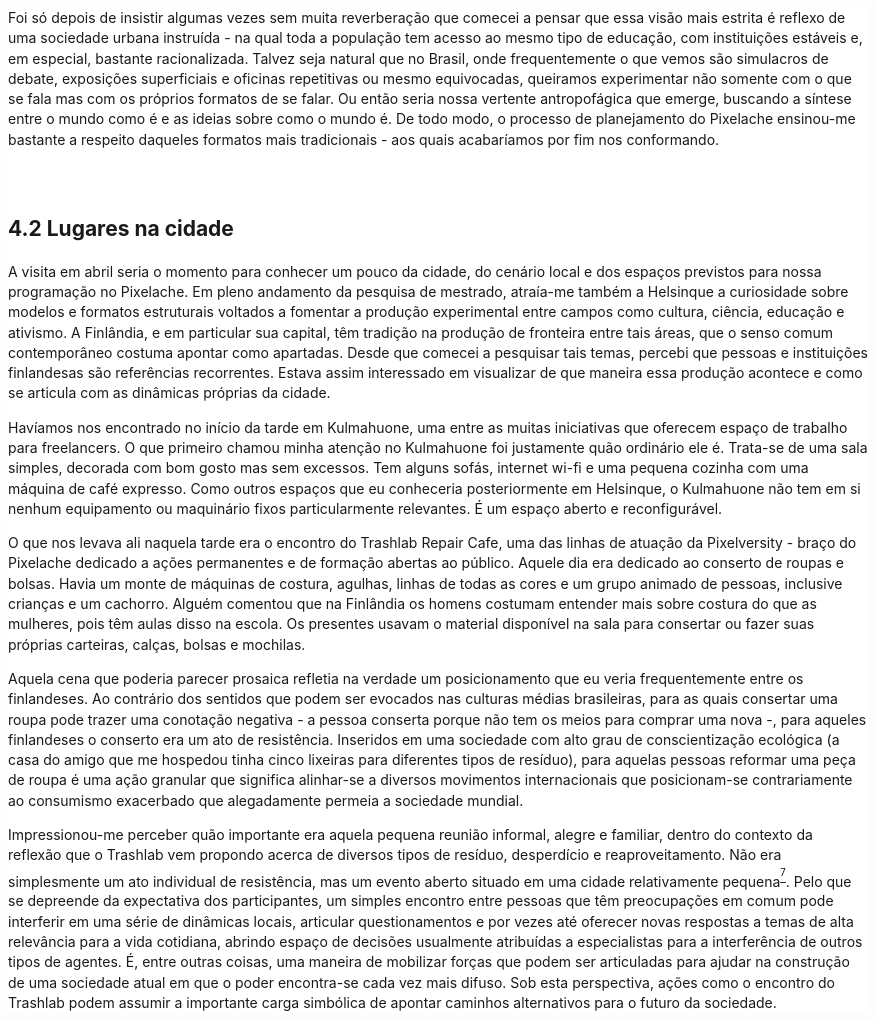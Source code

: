 <p>Foi só depois de insistir algumas vezes sem muita reverberação que comecei a pensar que essa visão mais estrita é reflexo de uma sociedade urbana instruída - na qual toda a população tem acesso ao mesmo tipo de educação, com instituições estáveis e, em especial, bastante racionalizada. Talvez seja natural que no Brasil, onde frequentemente o que vemos são simulacros de debate, exposições superficiais e oficinas repetitivas ou mesmo equivocadas, queiramos experimentar não somente com o que se fala mas com os próprios formatos de se falar. Ou então seria nossa vertente antropofágica que emerge, buscando a síntese entre o mundo como é e as ideias sobre como o mundo é. De todo modo, o processo de planejamento do Pixelache ensinou-me bastante a respeito daqueles formatos mais tradicionais - aos quais acabaríamos por fim nos conformando.</p>

<p> </p>

<h2><a name="__RefHeading__98_738804288" id="__RefHeading__98_738804288"></a><a name="__RefHeading__67_1976801077" id="__RefHeading__67_1976801077"></a><a name="__RefHeading__6266_1214348535" id="__RefHeading__6266_1214348535"></a> 4.2 Lugares na cidade</h2>

<p>A visita em abril seria o momento para conhecer um pouco da cidade, do cenário local e dos espaços previstos para nossa programação no Pixelache. Em pleno andamento da pesquisa de mestrado, atraía-me também a Helsinque a curiosidade sobre modelos e formatos estruturais voltados a fomentar a produção experimental entre campos como cultura, ciência, educação e ativismo. A Finlândia, e em particular sua capital, têm tradição na produção de fronteira entre tais áreas, que o senso comum contemporâneo costuma apontar como apartadas. Desde que comecei a pesquisar tais temas, percebi que pessoas e instituições finlandesas são referências recorrentes. Estava assim interessado em visualizar de que maneira essa produção acontece e como se articula com as dinâmicas próprias da cidade.</p>

<p>Havíamos nos encontrado no início da tarde em Kulmahuone, uma entre as muitas iniciativas que oferecem espaço de trabalho para freelancers. O que primeiro chamou minha atenção no Kulmahuone foi justamente quão ordinário ele é. Trata-se de uma sala simples, decorada com bom gosto mas sem excessos. Tem alguns sofás, internet wi-fi e uma pequena cozinha com uma máquina de café expresso. Como outros espaços que eu conheceria posteriormente em Helsinque, o Kulmahuone não tem em si nenhum equipamento ou maquinário fixos particularmente relevantes. É um espaço aberto e reconfigurável.</p>

<p>O que nos levava ali naquela tarde era o encontro do Trashlab Repair Cafe, uma das linhas de atuação da Pixelversity - braço do Pixelache dedicado a ações permanentes e de formação abertas ao público. Aquele dia era dedicado ao conserto de roupas e bolsas. Havia um monte de máquinas de costura, agulhas, linhas de todas as cores e um grupo animado de pessoas, inclusive crianças e um cachorro. Alguém comentou que na Finlândia os homens costumam entender mais sobre costura do que as mulheres, pois têm aulas disso na escola. Os presentes usavam o material disponível na sala para consertar ou fazer suas próprias carteiras, calças, bolsas e mochilas.</p>

<p>Aquela cena que poderia parecer prosaica refletia na verdade um posicionamento que eu veria frequentemente entre os finlandeses. Ao contrário dos sentidos que podem ser evocados nas culturas médias brasileiras, para as quais consertar uma roupa pode trazer uma conotação negativa - a pessoa conserta porque não tem os meios para comprar uma nova -, para aqueles finlandeses o conserto era um ato de resistência. Inseridos em uma sociedade com alto grau de conscientização ecológica (a casa do amigo que me hospedou tinha cinco lixeiras para diferentes tipos de resíduo), para aquelas pessoas reformar uma peça de roupa é uma ação granular que significa alinhar-se a diversos movimentos internacionais que posicionam-se contrariamente ao consumismo exacerbado que alegadamente permeia a sociedade mundial.</p>

<p>Impressionou-me perceber quão importante era aquela pequena reunião informal, alegre e familiar, dentro do contexto da reflexão que o Trashlab vem propondo acerca de diversos tipos de resíduo, desperdício e reaproveitamento. Não era simplesmente um ato individual de resistência, mas um evento aberto situado em uma cidade relativamente pequena<sup><a class="sdfootnoteanc" href="#sdfootnote7sym" name="sdfootnote7anc" id="sdfootnote7anc"><sup>7</sup></a></sup>. Pelo que se depreende da expectativa dos participantes, um simples encontro entre pessoas que têm preocupações em comum pode interferir em uma série de dinâmicas locais, articular questionamentos e por vezes até oferecer novas respostas a temas de alta relevância para a vida cotidiana, abrindo espaço de decisões usualmente atribuídas a especialistas para a interferência de outros tipos de agentes. É, entre outras coisas, uma maneira de mobilizar forças que podem ser articuladas para ajudar na construção de uma sociedade atual em que o poder encontra-se cada vez mais difuso. Sob esta perspectiva, ações como o encontro do Trashlab podem assumir a importante carga simbólica de apontar caminhos alternativos para o futuro da sociedade.</p>
